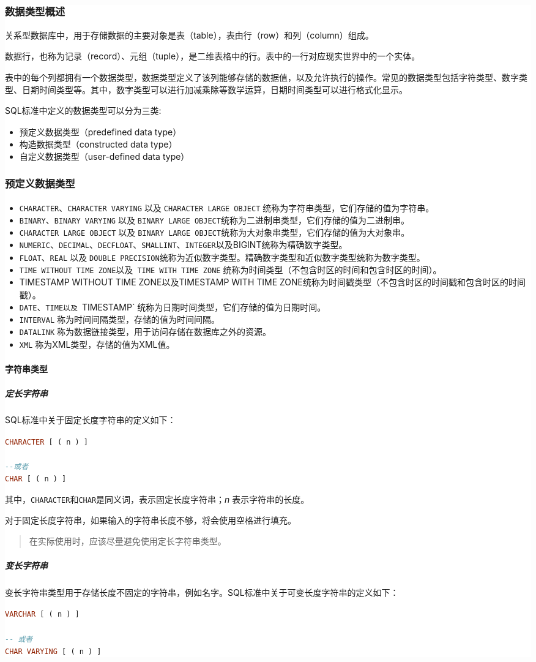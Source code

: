 ### 数据类型概述

关系型数据库中，用于存储数据的主要对象是表（table），表由行（row）和列（column）组成。

数据行，也称为记录（record）、元组（tuple），是二维表格中的行。表中的一行对应现实世界中的一个实体。

表中的每个列都拥有一个数据类型，数据类型定义了该列能够存储的数据值，以及允许执行的操作。常见的数据类型包括字符类型、数字类型、日期时间类型等。其中，数字类型可以进行加减乘除等数学运算，日期时间类型可以进行格式化显示。

SQL标准中定义的数据类型可以分为三类:

- 预定义数据类型（predefined data type）
- 构造数据类型（constructed data type）
- 自定义数据类型（user-defined data type）



### 预定义数据类型

- `CHARACTER`、`CHARACTER VARYING` 以及 `CHARACTER LARGE OBJECT` 统称为字符串类型，它们存储的值为字符串。
- `BINARY`、`BINARY VARYING` 以及 `BINARY LARGE OBJECT`统称为二进制串类型，它们存储的值为二进制串。
- `CHARACTER LARGE OBJECT` 以及 `BINARY LARGE OBJECT`统称为大对象串类型，它们存储的值为大对象串。
- `NUMERIC`、`DECIMAL`、`DECFLOAT`、`SMALLINT`、`INTEGER`以及BIGINT统称为精确数字类型。
- `FLOAT`、`REAL` 以及 `DOUBLE PRECISION`统称为近似数字类型。精确数字类型和近似数字类型统称为数字类型。
- `TIME WITHOUT TIME ZONE`以及` TIME WITH TIME ZONE` 统称为时间类型（不包含时区的时间和包含时区的时间）。
- TIMESTAMP WITHOUT TIME ZONE以及TIMESTAMP WITH TIME ZONE统称为时间戳类型（不包含时区的时间戳和包含时区的时间戳）。
- `DATE`、`TIME以及 `TIMESTAMP` 统称为日期时间类型，它们存储的值为日期时间。
- `INTERVAL` 称为时间间隔类型，存储的值为时间间隔。
- `DATALINK` 称为数据链接类型，用于访问存储在数据库之外的资源。
- `XML` 称为XML类型，存储的值为XML值。

#### 字符串类型

##### 定长字符串

SQL标准中关于固定长度字符串的定义如下：

```sql
CHARACTER [ ( n ) ]

--或者
CHAR [ ( n ) ]

```

其中，`CHARACTER`和`CHAR`是同义词，表示固定长度字符串；*n* 表示字符串的长度。

对于固定长度字符串，如果输入的字符串长度不够，将会使用空格进行填充。

> 在实际使用时，应该尽量避免使用定长字符串类型。

##### 变长字符串

变长字符串类型用于存储长度不固定的字符串，例如名字。SQL标准中关于可变长度字符串的定义如下：

```sql
VARCHAR [ ( n ) ]

-- 或者
CHAR VARYING [ ( n ) ]
```
